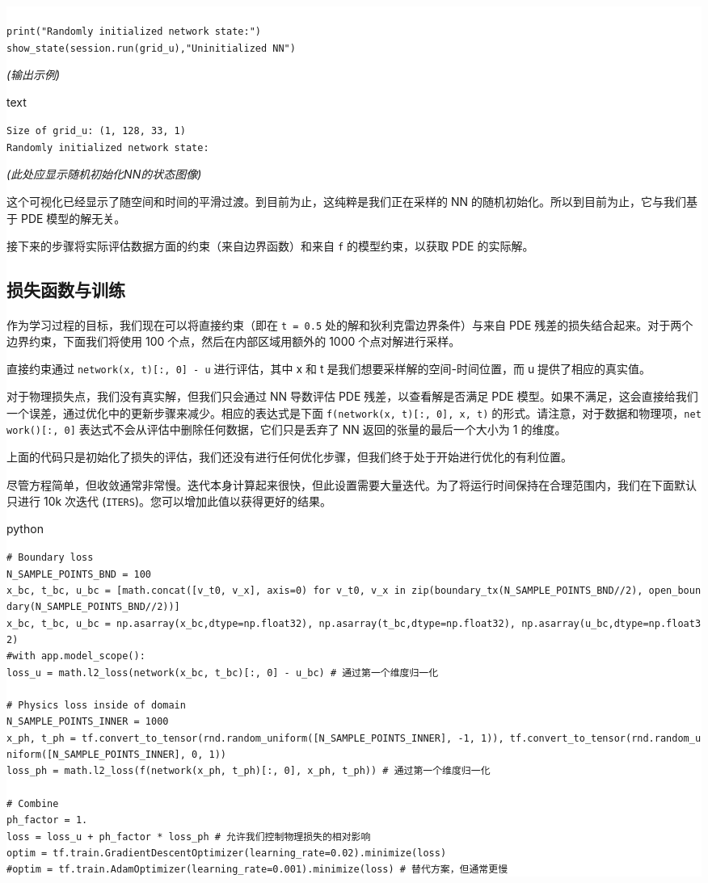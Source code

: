```

print("Randomly initialized network state:")
show_state(session.run(grid_u),"Uninitialized NN")
```

*(输出示例)*

text

```
Size of grid_u: (1, 128, 33, 1)
Randomly initialized network state:
```

*(此处应显示随机初始化NN的状态图像)*

这个可视化已经显示了随空间和时间的平滑过渡。到目前为止，这纯粹是我们正在采样的 NN 的随机初始化。所以到目前为止，它与我们基于 PDE 模型的解无关。

接下来的步骤将实际评估数据方面的约束（来自边界函数）和来自 `f` 的模型约束，以获取 PDE 的实际解。

## 损失函数与训练

作为学习过程的目标，我们现在可以将直接约束（即在 `t = 0.5` 处的解和狄利克雷边界条件）与来自 PDE 残差的损失结合起来。对于两个边界约束，下面我们将使用 100 个点，然后在内部区域用额外的 1000 个点对解进行采样。

直接约束通过 `network(x, t)[:, 0] - u` 进行评估，其中 x 和 t 是我们想要采样解的空间-时间位置，而 u 提供了相应的真实值。

对于物理损失点，我们没有真实解，但我们只会通过 NN 导数评估 PDE 残差，以查看解是否满足 PDE 模型。如果不满足，这会直接给我们一个误差，通过优化中的更新步骤来减少。相应的表达式是下面 `f(network(x, t)[:, 0], x, t)` 的形式。请注意，对于数据和物理项，`network()[:, 0]` 表达式不会从评估中删除任何数据，它们只是丢弃了 NN 返回的张量的最后一个大小为 1 的维度。

上面的代码只是初始化了损失的评估，我们还没有进行任何优化步骤，但我们终于处于开始进行优化的有利位置。

尽管方程简单，但收敛通常非常慢。迭代本身计算起来很快，但此设置需要大量迭代。为了将运行时间保持在合理范围内，我们在下面默认只进行 10k 次迭代 (`ITERS`)。您可以增加此值以获得更好的结果。

python

```
# Boundary loss
N_SAMPLE_POINTS_BND = 100
x_bc, t_bc, u_bc = [math.concat([v_t0, v_x], axis=0) for v_t0, v_x in zip(boundary_tx(N_SAMPLE_POINTS_BND//2), open_boundary(N_SAMPLE_POINTS_BND//2))]
x_bc, t_bc, u_bc = np.asarray(x_bc,dtype=np.float32), np.asarray(t_bc,dtype=np.float32), np.asarray(u_bc,dtype=np.float32)
#with app.model_scope():
loss_u = math.l2_loss(network(x_bc, t_bc)[:, 0] - u_bc) # 通过第一个维度归一化

# Physics loss inside of domain
N_SAMPLE_POINTS_INNER = 1000
x_ph, t_ph = tf.convert_to_tensor(rnd.random_uniform([N_SAMPLE_POINTS_INNER], -1, 1)), tf.convert_to_tensor(rnd.random_uniform([N_SAMPLE_POINTS_INNER], 0, 1))
loss_ph = math.l2_loss(f(network(x_ph, t_ph)[:, 0], x_ph, t_ph)) # 通过第一个维度归一化

# Combine
ph_factor = 1.
loss = loss_u + ph_factor * loss_ph # 允许我们控制物理损失的相对影响
optim = tf.train.GradientDescentOptimizer(learning_rate=0.02).minimize(loss)
#optim = tf.train.AdamOptimizer(learning_rate=0.001).minimize(loss) # 替代方案，但通常更慢
```
